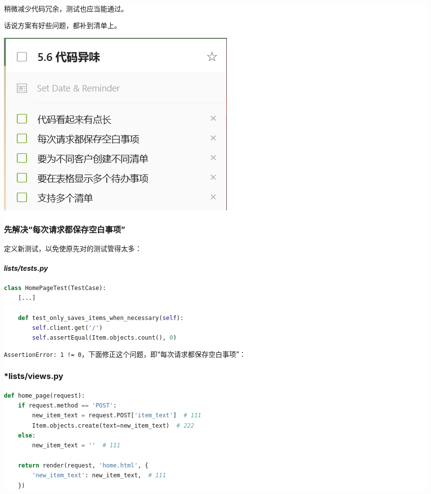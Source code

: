 稍微减少代码冗余，测试也应当能通过。

话说方案有好些问题，都补到清单上。

![note](note.PNG)

### 先解决“每次请求都保存空白事项”

定义新测试，以免使原先对的测试管得太多：

#### *lists/tests.py*

```python
class HomePageTest(TestCase):
    [...]

    def test_only_saves_items_when_necessary(self):
        self.client.get('/')
        self.assertEqual(Item.objects.count(), 0)
```
`AssertionError: 1 != 0`，下面修正这个问题，即“每次请求都保存空白事项”：


### *lists/views.py

```python
def home_page(request):
    if request.method == 'POST':
        new_item_text = request.POST['item_text']  # 111
        Item.objects.create(text=new_item_text)  # 222
    else:
        new_item_text = ''  # 111

    return render(request, 'home.html', {
        'new_item_text': new_item_text,  # 111
    })
```
